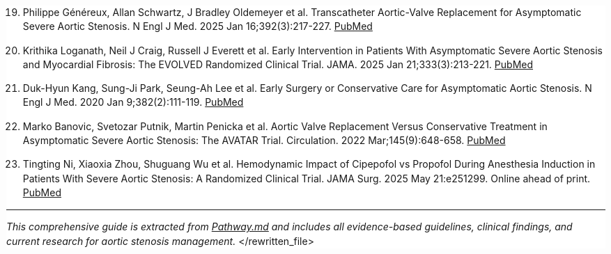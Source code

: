 19. Philippe Généreux, Allan Schwartz, J Bradley Oldemeyer et al. Transcatheter Aortic-Valve Replacement for Asymptomatic Severe Aortic Stenosis. N Engl J Med. 2025 Jan 16;392(3):217-227. [PubMed](https://pubmed.ncbi.nlm.nih.gov/39466903/)

20. Krithika Loganath, Neil J Craig, Russell J Everett et al. Early Intervention in Patients With Asymptomatic Severe Aortic Stenosis and Myocardial Fibrosis: The EVOLVED Randomized Clinical Trial. JAMA. 2025 Jan 21;333(3):213-221. [PubMed](https://pubmed.ncbi.nlm.nih.gov/39466640/)

21. Duk-Hyun Kang, Sung-Ji Park, Seung-Ah Lee et al. Early Surgery or Conservative Care for Asymptomatic Aortic Stenosis. N Engl J Med. 2020 Jan 9;382(2):111-119. [PubMed](https://pubmed.ncbi.nlm.nih.gov/31733181/)

22. Marko Banovic, Svetozar Putnik, Martin Penicka et al. Aortic Valve Replacement Versus Conservative Treatment in Asymptomatic Severe Aortic Stenosis: The AVATAR Trial. Circulation. 2022 Mar;145(9):648-658. [PubMed](https://pubmed.ncbi.nlm.nih.gov/34779220/)

23. Tingting Ni, Xiaoxia Zhou, Shuguang Wu et al. Hemodynamic Impact of Cipepofol vs Propofol During Anesthesia Induction in Patients With Severe Aortic Stenosis: A Randomized Clinical Trial. JAMA Surg. 2025 May 21:e251299. Online ahead of print. [PubMed](https://pubmed.ncbi.nlm.nih.gov/40397427/)

---

*This comprehensive guide is extracted from [Pathway.md](https://www.pathway.md/diseases/aortic-stenosis-recPKP0FKP30zAZyO) and includes all evidence-based guidelines, clinical findings, and current research for aortic stenosis management.*
</rewritten_file>